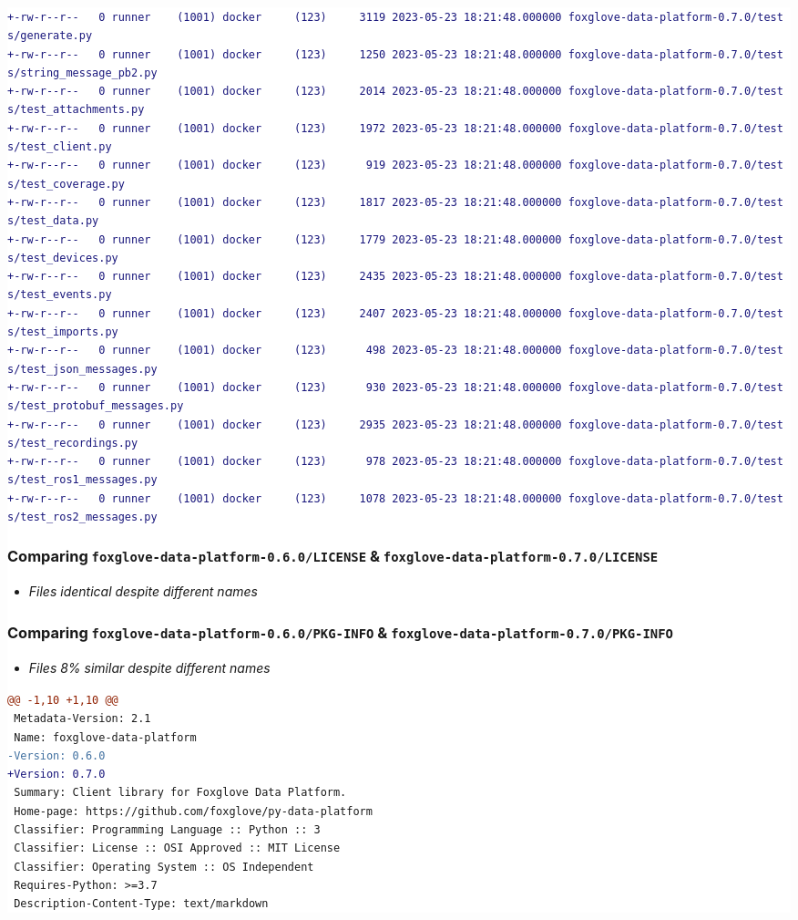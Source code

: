 ```diff
+-rw-r--r--   0 runner    (1001) docker     (123)     3119 2023-05-23 18:21:48.000000 foxglove-data-platform-0.7.0/tests/generate.py
+-rw-r--r--   0 runner    (1001) docker     (123)     1250 2023-05-23 18:21:48.000000 foxglove-data-platform-0.7.0/tests/string_message_pb2.py
+-rw-r--r--   0 runner    (1001) docker     (123)     2014 2023-05-23 18:21:48.000000 foxglove-data-platform-0.7.0/tests/test_attachments.py
+-rw-r--r--   0 runner    (1001) docker     (123)     1972 2023-05-23 18:21:48.000000 foxglove-data-platform-0.7.0/tests/test_client.py
+-rw-r--r--   0 runner    (1001) docker     (123)      919 2023-05-23 18:21:48.000000 foxglove-data-platform-0.7.0/tests/test_coverage.py
+-rw-r--r--   0 runner    (1001) docker     (123)     1817 2023-05-23 18:21:48.000000 foxglove-data-platform-0.7.0/tests/test_data.py
+-rw-r--r--   0 runner    (1001) docker     (123)     1779 2023-05-23 18:21:48.000000 foxglove-data-platform-0.7.0/tests/test_devices.py
+-rw-r--r--   0 runner    (1001) docker     (123)     2435 2023-05-23 18:21:48.000000 foxglove-data-platform-0.7.0/tests/test_events.py
+-rw-r--r--   0 runner    (1001) docker     (123)     2407 2023-05-23 18:21:48.000000 foxglove-data-platform-0.7.0/tests/test_imports.py
+-rw-r--r--   0 runner    (1001) docker     (123)      498 2023-05-23 18:21:48.000000 foxglove-data-platform-0.7.0/tests/test_json_messages.py
+-rw-r--r--   0 runner    (1001) docker     (123)      930 2023-05-23 18:21:48.000000 foxglove-data-platform-0.7.0/tests/test_protobuf_messages.py
+-rw-r--r--   0 runner    (1001) docker     (123)     2935 2023-05-23 18:21:48.000000 foxglove-data-platform-0.7.0/tests/test_recordings.py
+-rw-r--r--   0 runner    (1001) docker     (123)      978 2023-05-23 18:21:48.000000 foxglove-data-platform-0.7.0/tests/test_ros1_messages.py
+-rw-r--r--   0 runner    (1001) docker     (123)     1078 2023-05-23 18:21:48.000000 foxglove-data-platform-0.7.0/tests/test_ros2_messages.py
```

### Comparing `foxglove-data-platform-0.6.0/LICENSE` & `foxglove-data-platform-0.7.0/LICENSE`

 * *Files identical despite different names*

### Comparing `foxglove-data-platform-0.6.0/PKG-INFO` & `foxglove-data-platform-0.7.0/PKG-INFO`

 * *Files 8% similar despite different names*

```diff
@@ -1,10 +1,10 @@
 Metadata-Version: 2.1
 Name: foxglove-data-platform
-Version: 0.6.0
+Version: 0.7.0
 Summary: Client library for Foxglove Data Platform.
 Home-page: https://github.com/foxglove/py-data-platform
 Classifier: Programming Language :: Python :: 3
 Classifier: License :: OSI Approved :: MIT License
 Classifier: Operating System :: OS Independent
 Requires-Python: >=3.7
 Description-Content-Type: text/markdown
```
